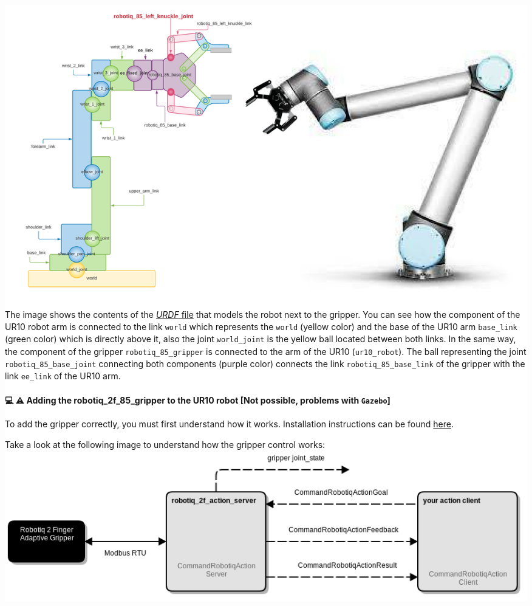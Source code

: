 ![image](/doc/imgs_md/urdf-robot.png "URDF file representation") 

The image shows the contents of the [*URDF* file](https://github.com/Serru/MultiCobot-UR10-Gripper/blob/main/src/multirobot/one_arm_no_moveit/one_arm_no_moveit_description/urdf/ur10_robot.urdf.xacro) that models the robot next to the gripper. You can see how the component of the UR10 robot arm is connected to the link `world` which represents the `world` (yellow color) and the base of the UR10 arm `base_link` (green color) which is directly above it, also the joint `world_joint` is the yellow ball located between both links. In the same way, the component of the gripper `robotiq_85_gripper` is connected to the arm of the UR10 (`ur10_robot`). The ball representing the joint `robotiq_85_base_joint` connecting both components (purple color) connects the link `robotiq_85_base_link` of the gripper with the link `ee_link` of the UR10 arm.


#### :computer: :warning: Adding the robotiq_2f_85_gripper to the UR10 robot [Not possible, problems with `Gazebo`]

To add the gripper correctly, you must first understand how it works. Installation instructions can be found [here](https://github.com/Danfoa/robotiq_2finger_grippers). 

Take a look at the following image to understand how the gripper control works:
![gripper schematic](/doc/imgs_md/robotiq_2f_85_gripper.png "gripper controller") 
